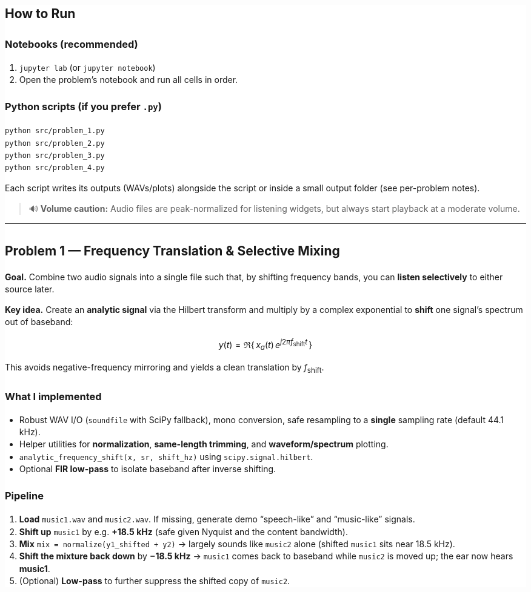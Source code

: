 ## How to Run

### Notebooks (recommended)

1. `jupyter lab` (or `jupyter notebook`)
2. Open the problem’s notebook and run all cells in order.

### Python scripts (if you prefer `.py`)

```bash
python src/problem_1.py
python src/problem_2.py
python src/problem_3.py
python src/problem_4.py
```

Each script writes its outputs (WAVs/plots) alongside the script or inside a small output folder (see per-problem notes).

> 🔊 **Volume caution:** Audio files are peak-normalized for listening widgets, but always start playback at a moderate volume.

---

## Problem 1 — Frequency Translation & Selective Mixing

**Goal.** Combine two audio signals into a single file such that, by shifting frequency bands, you can **listen selectively** to either source later.

**Key idea.** Create an **analytic signal** via the Hilbert transform and multiply by a complex exponential to **shift** one signal’s spectrum out of baseband:

$$
y(t) = \Re\{\,x_a(t)\,e^{j2\pi f_\text{shift} t}\,\}
$$

This avoids negative-frequency mirroring and yields a clean translation by $f_\text{shift}$.

### What I implemented

* Robust WAV I/O (`soundfile` with SciPy fallback), mono conversion, safe resampling to a **single** sampling rate (default 44.1 kHz).
* Helper utilities for **normalization**, **same-length trimming**, and **waveform/spectrum** plotting.
* `analytic_frequency_shift(x, sr, shift_hz)` using `scipy.signal.hilbert`.
* Optional **FIR low-pass** to isolate baseband after inverse shifting.

### Pipeline

1. **Load** `music1.wav` and `music2.wav`. If missing, generate demo “speech-like” and “music-like” signals.
2. **Shift up** `music1` by e.g. **+18.5 kHz** (safe given Nyquist and the content bandwidth).
3. **Mix** `mix = normalize(y1_shifted + y2)` → largely sounds like `music2` alone (shifted `music1` sits near 18.5 kHz).
4. **Shift the mixture back down** by **−18.5 kHz** → `music1` comes back to baseband while `music2` is moved up; the ear now hears **music1**.
5. (Optional) **Low-pass** to further suppress the shifted copy of `music2`.
